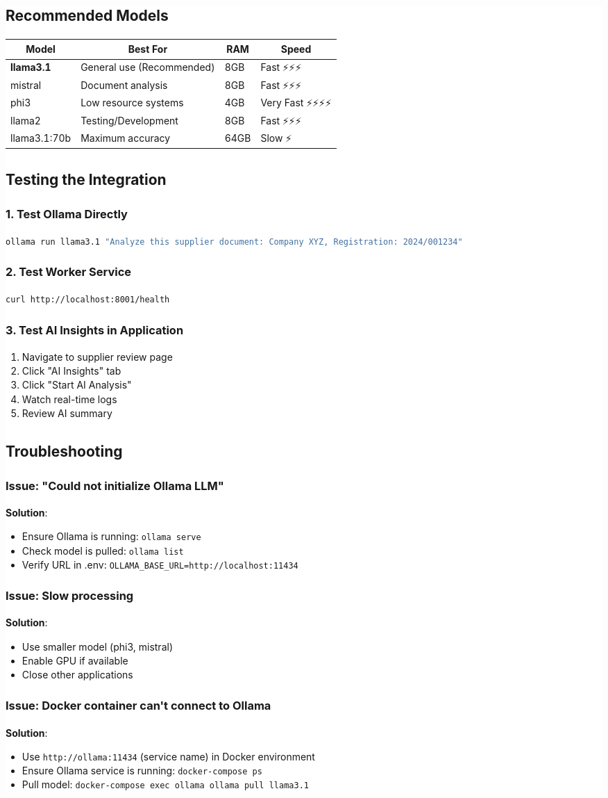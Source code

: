 ## Recommended Models

| Model | Best For | RAM | Speed |
|-------|----------|-----|-------|
| **llama3.1** | General use (Recommended) | 8GB | Fast ⚡⚡⚡ |
| mistral | Document analysis | 8GB | Fast ⚡⚡⚡ |
| phi3 | Low resource systems | 4GB | Very Fast ⚡⚡⚡⚡ |
| llama2 | Testing/Development | 8GB | Fast ⚡⚡⚡ |
| llama3.1:70b | Maximum accuracy | 64GB | Slow ⚡ |

## Testing the Integration

### 1. Test Ollama Directly
```bash
ollama run llama3.1 "Analyze this supplier document: Company XYZ, Registration: 2024/001234"
```

### 2. Test Worker Service
```bash
curl http://localhost:8001/health
```

### 3. Test AI Insights in Application
1. Navigate to supplier review page
2. Click "AI Insights" tab
3. Click "Start AI Analysis"
4. Watch real-time logs
5. Review AI summary

## Troubleshooting

### Issue: "Could not initialize Ollama LLM"
**Solution**: 
- Ensure Ollama is running: `ollama serve`
- Check model is pulled: `ollama list`
- Verify URL in .env: `OLLAMA_BASE_URL=http://localhost:11434`

### Issue: Slow processing
**Solution**:
- Use smaller model (phi3, mistral)
- Enable GPU if available
- Close other applications

### Issue: Docker container can't connect to Ollama
**Solution**:
- Use `http://ollama:11434` (service name) in Docker environment
- Ensure Ollama service is running: `docker-compose ps`
- Pull model: `docker-compose exec ollama ollama pull llama3.1`
